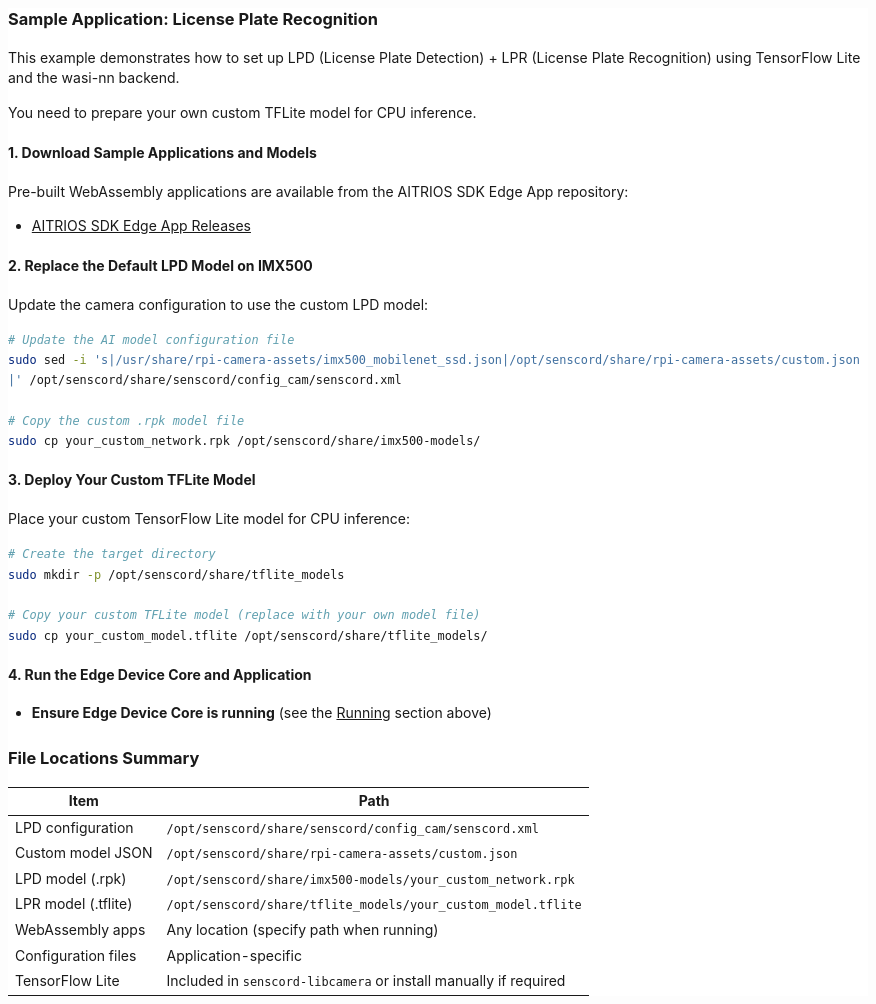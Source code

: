 ### Sample Application: License Plate Recognition

This example demonstrates how to set up LPD (License Plate Detection) + LPR (License Plate Recognition) using TensorFlow Lite and the wasi-nn backend.

You need to prepare your own custom TFLite model for CPU inference.

#### 1. Download Sample Applications and Models

Pre-built WebAssembly applications are available from the AITRIOS SDK Edge App repository:
- [AITRIOS SDK Edge App Releases](https://github.com/SonySemiconductorSolutions/aitrios-sdk-edge-app/releases/latest)

#### 2. Replace the Default LPD Model on IMX500

Update the camera configuration to use the custom LPD model:

```bash
# Update the AI model configuration file
sudo sed -i 's|/usr/share/rpi-camera-assets/imx500_mobilenet_ssd.json|/opt/senscord/share/rpi-camera-assets/custom.json|' /opt/senscord/share/senscord/config_cam/senscord.xml

# Copy the custom .rpk model file
sudo cp your_custom_network.rpk /opt/senscord/share/imx500-models/
```

#### 3. Deploy Your Custom TFLite Model

Place your custom TensorFlow Lite model for CPU inference:

```bash
# Create the target directory
sudo mkdir -p /opt/senscord/share/tflite_models

# Copy your custom TFLite model (replace with your own model file)
sudo cp your_custom_model.tflite /opt/senscord/share/tflite_models/
```

#### 4. Run the Edge Device Core and Application

- **Ensure Edge Device Core is running** (see the [Running](#running) section above)

### File Locations Summary

| Item                     | Path                                                              |
|--------------------------|-------------------------------------------------------------------|
| LPD configuration        | `/opt/senscord/share/senscord/config_cam/senscord.xml`           |
| Custom model JSON        | `/opt/senscord/share/rpi-camera-assets/custom.json`              |
| LPD model (.rpk)         | `/opt/senscord/share/imx500-models/your_custom_network.rpk`                  |
| LPR model (.tflite)      | `/opt/senscord/share/tflite_models/your_custom_model.tflite`     |
| WebAssembly apps         | Any location (specify path when running)                         |
| Configuration files      | Application-specific                                              |
| TensorFlow Lite          | Included in `senscord-libcamera` or install manually if required |
